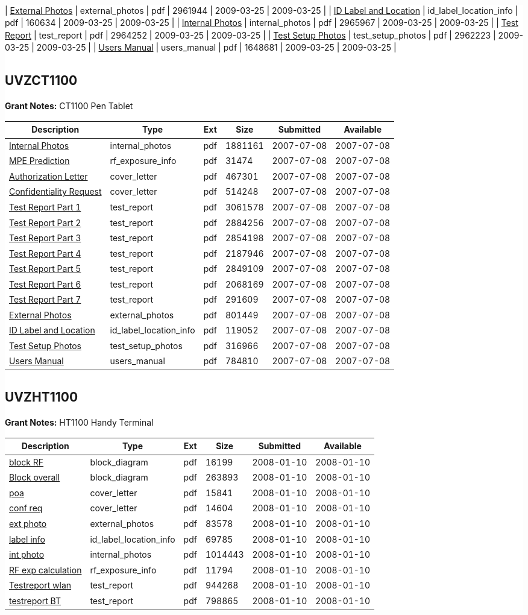 | [External Photos](UVZP37B/630254e3159cc9bf462ed43caf5bb6ae/1085373.pdf) | external_photos | pdf | 2961944 | 2009-03-25 | 2009-03-25 |
| [ID Label and Location](UVZP37B/630254e3159cc9bf462ed43caf5bb6ae/1085374.pdf) | id_label_location_info | pdf | 160634 | 2009-03-25 | 2009-03-25 |
| [Internal Photos](UVZP37B/630254e3159cc9bf462ed43caf5bb6ae/1085375.pdf) | internal_photos | pdf | 2965967 | 2009-03-25 | 2009-03-25 |
| [Test Report](UVZP37B/630254e3159cc9bf462ed43caf5bb6ae/1085380.pdf) | test_report | pdf | 2964252 | 2009-03-25 | 2009-03-25 |
| [Test Setup Photos](UVZP37B/630254e3159cc9bf462ed43caf5bb6ae/1085381.pdf) | test_setup_photos | pdf | 2962223 | 2009-03-25 | 2009-03-25 |
| [Users Manual](UVZP37B/630254e3159cc9bf462ed43caf5bb6ae/1085394.pdf) | users_manual | pdf | 1648681 | 2009-03-25 | 2009-03-25 |
## UVZCT1100
**Grant Notes:** CT1100 Pen Tablet

| Description | Type | Ext | Size | Submitted | Available |
| ----------- | ---- | --- | ---- | --------- | --------- |
| [Internal Photos](UVZCT1100/5b596853821a1ebd6dac588b4567f606/813251.pdf) | internal_photos | pdf | 1881161 | 2007-07-08 | 2007-07-08 |
| [MPE Prediction](UVZCT1100/5b596853821a1ebd6dac588b4567f606/813254.pdf) | rf_exposure_info | pdf | 31474 | 2007-07-08 | 2007-07-08 |
| [Authorization Letter](UVZCT1100/5b596853821a1ebd6dac588b4567f606/813246.pdf) | cover_letter | pdf | 467301 | 2007-07-08 | 2007-07-08 |
| [Confidentiality Request](UVZCT1100/5b596853821a1ebd6dac588b4567f606/813247.pdf) | cover_letter | pdf | 514248 | 2007-07-08 | 2007-07-08 |
| [Test Report Part 1](UVZCT1100/5b596853821a1ebd6dac588b4567f606/813258.pdf) | test_report | pdf | 3061578 | 2007-07-08 | 2007-07-08 |
| [Test Report Part 2](UVZCT1100/5b596853821a1ebd6dac588b4567f606/813259.pdf) | test_report | pdf | 2884256 | 2007-07-08 | 2007-07-08 |
| [Test Report Part 3](UVZCT1100/5b596853821a1ebd6dac588b4567f606/813260.pdf) | test_report | pdf | 2854198 | 2007-07-08 | 2007-07-08 |
| [Test Report Part 4](UVZCT1100/5b596853821a1ebd6dac588b4567f606/813261.pdf) | test_report | pdf | 2187946 | 2007-07-08 | 2007-07-08 |
| [Test Report Part 5](UVZCT1100/5b596853821a1ebd6dac588b4567f606/813262.pdf) | test_report | pdf | 2849109 | 2007-07-08 | 2007-07-08 |
| [Test Report Part 6](UVZCT1100/5b596853821a1ebd6dac588b4567f606/813263.pdf) | test_report | pdf | 2068169 | 2007-07-08 | 2007-07-08 |
| [Test Report Part 7](UVZCT1100/5b596853821a1ebd6dac588b4567f606/813264.pdf) | test_report | pdf | 291609 | 2007-07-08 | 2007-07-08 |
| [External Photos](UVZCT1100/5b596853821a1ebd6dac588b4567f606/813249.pdf) | external_photos | pdf | 801449 | 2007-07-08 | 2007-07-08 |
| [ID Label and Location](UVZCT1100/5b596853821a1ebd6dac588b4567f606/813250.pdf) | id_label_location_info | pdf | 119052 | 2007-07-08 | 2007-07-08 |
| [Test Setup Photos](UVZCT1100/5b596853821a1ebd6dac588b4567f606/813256.pdf) | test_setup_photos | pdf | 316966 | 2007-07-08 | 2007-07-08 |
| [Users Manual](UVZCT1100/5b596853821a1ebd6dac588b4567f606/813257.pdf) | users_manual | pdf | 784810 | 2007-07-08 | 2007-07-08 |
## UVZHT1100
**Grant Notes:** HT1100 Handy Terminal

| Description | Type | Ext | Size | Submitted | Available |
| ----------- | ---- | --- | ---- | --------- | --------- |
| [block RF](UVZHT1100/54b91d13177b59815b131fa1404ee6e5/887670.pdf) | block_diagram | pdf | 16199 | 2008-01-10 | 2008-01-10 |
| [Block overall](UVZHT1100/54b91d13177b59815b131fa1404ee6e5/887671.pdf) | block_diagram | pdf | 263893 | 2008-01-10 | 2008-01-10 |
| [poa](UVZHT1100/54b91d13177b59815b131fa1404ee6e5/887668.pdf) | cover_letter | pdf | 15841 | 2008-01-10 | 2008-01-10 |
| [conf req](UVZHT1100/54b91d13177b59815b131fa1404ee6e5/887669.pdf) | cover_letter | pdf | 14604 | 2008-01-10 | 2008-01-10 |
| [ext photo](UVZHT1100/54b91d13177b59815b131fa1404ee6e5/887677.pdf) | external_photos | pdf | 83578 | 2008-01-10 | 2008-01-10 |
| [label info](UVZHT1100/54b91d13177b59815b131fa1404ee6e5/887679.pdf) | id_label_location_info | pdf | 69785 | 2008-01-10 | 2008-01-10 |
| [int photo](UVZHT1100/54b91d13177b59815b131fa1404ee6e5/887678.pdf) | internal_photos | pdf | 1014443 | 2008-01-10 | 2008-01-10 |
| [RF exp calculation](UVZHT1100/54b91d13177b59815b131fa1404ee6e5/887680.pdf) | rf_exposure_info | pdf | 11794 | 2008-01-10 | 2008-01-10 |
| [Testreport wlan](UVZHT1100/54b91d13177b59815b131fa1404ee6e5/887672.pdf) | test_report | pdf | 944268 | 2008-01-10 | 2008-01-10 |
| [testreport BT](UVZHT1100/54b91d13177b59815b131fa1404ee6e5/887681.pdf) | test_report | pdf | 798865 | 2008-01-10 | 2008-01-10 |